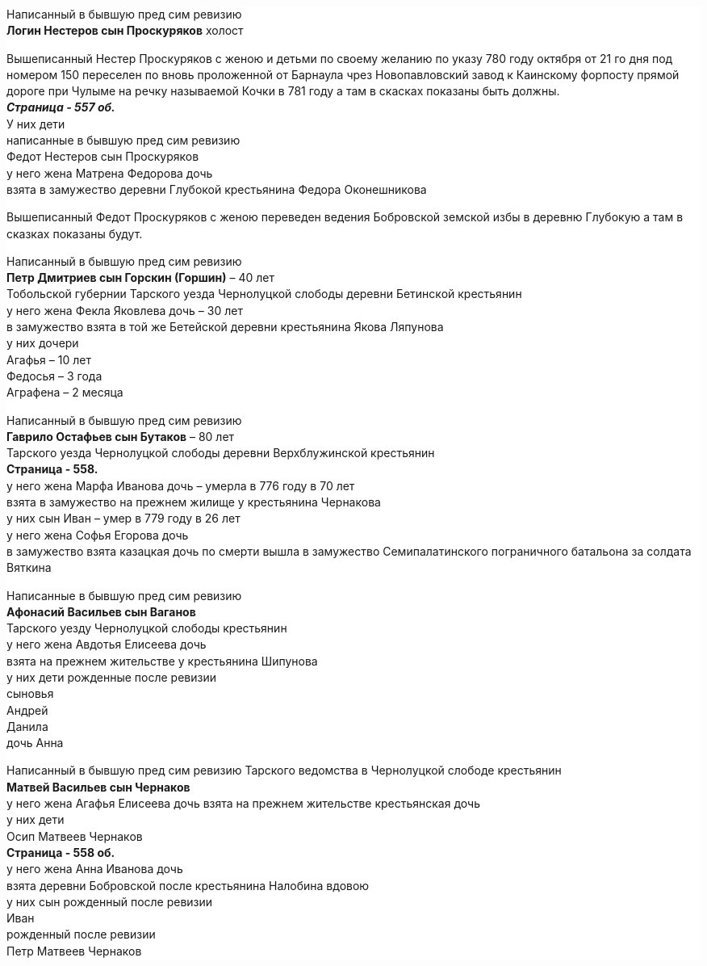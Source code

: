 Написанный в бывшую пред сим ревизию  
**Логин Нестеров сын Проскуряков** холост  

Вышеписанный Нестер Проскуряков с женою и детьми по своему желанию по указу 780 году октября от 21 го дня под номером  150 переселен  по вновь проложенной от Барнаула чрез  Новопавловский завод к Каинскому форпосту прямой дороге при Чулыме на речку называемой Кочки в 781 году а там в скасках показаны быть должны.  
**_Страница -  557 об._**  
У них дети  
написанные в бывшую пред сим ревизию  
Федот Нестеров сын Проскуряков  
у него жена Матрена Федорова дочь  
взята в замужество деревни Глубокой крестьянина Федора Оконешникова  

Вышеписанный Федот Проскуряков с женою переведен ведения Бобровской земской избы в деревню Глубокую а там в сказках показаны будут.  


Написанный в бывшую пред сим ревизию  
**Петр Дмитриев сын Горскин (Горшин)** – 40 лет  
Тобольской губернии Тарского уезда Чернолуцкой слободы деревни Бетинской крестьянин  
у него жена Фекла Яковлева дочь – 30 лет  
в замужество взята в той же Бетейской деревни крестьянина Якова Ляпунова   
у них дочери  
Агафья – 10 лет  
Федосья – 3 года  
Аграфена – 2 месяца  

Написанный в бывшую пред сим ревизию  
**Гаврило Остафьев сын Бутаков** – 80 лет  
Тарского уезда Чернолуцкой слободы деревни Верхблужинской крестьянин  
**Страница -  558.**  
у него жена Марфа Иванова дочь – умерла в 776 году в 70 лет  
взята в замужество на прежнем жилище у крестьянина Чернакова  
у них сын Иван – умер в 779 году в 26 лет  
у него жена Софья Егорова дочь  
в замужество взята казацкая дочь по смерти вышла в замужество Семипалатинского пограничного батальона за солдата Вяткина  

Написанные в бывшую пред сим ревизию  
**Афонасий Васильев сын Ваганов**  
Тарского уезду Чернолуцкой слободы крестьянин  
у него жена Авдотья Елисеева дочь  
взята на прежнем жительстве у крестьянина Шипунова  
у них дети рожденные после ревизии  
сыновья  
Андрей  
Данила  
дочь Анна  

Написанный в бывшую пред сим ревизию Тарского ведомства в Чернолуцкой слободе крестьянин  
**Матвей Васильев сын Чернаков**  
у него жена Агафья Елисеева дочь взята на прежнем жительстве крестьянская дочь  
у них дети  
Осип Матвеев Чернаков  
**Страница -  558 об.**  
у него жена Анна Иванова дочь  
взята деревни Бобровской после крестьянина Налобина вдовою  
у них сын рожденный после ревизии  
Иван  
рожденный после ревизии  
Петр Матвеев Чернаков  
